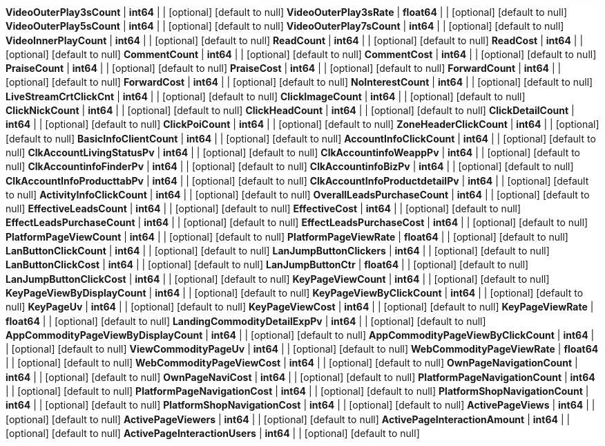 **VideoOuterPlay3sCount** | **int64** |  | [optional] [default to null]
**VideoOuterPlay3sRate** | **float64** |  | [optional] [default to null]
**VideoOuterPlay5sCount** | **int64** |  | [optional] [default to null]
**VideoOuterPlay7sCount** | **int64** |  | [optional] [default to null]
**VideoInnerPlayCount** | **int64** |  | [optional] [default to null]
**ReadCount** | **int64** |  | [optional] [default to null]
**ReadCost** | **int64** |  | [optional] [default to null]
**CommentCount** | **int64** |  | [optional] [default to null]
**CommentCost** | **int64** |  | [optional] [default to null]
**PraiseCount** | **int64** |  | [optional] [default to null]
**PraiseCost** | **int64** |  | [optional] [default to null]
**ForwardCount** | **int64** |  | [optional] [default to null]
**ForwardCost** | **int64** |  | [optional] [default to null]
**NoInterestCount** | **int64** |  | [optional] [default to null]
**LiveStreamCrtClickCnt** | **int64** |  | [optional] [default to null]
**ClickImageCount** | **int64** |  | [optional] [default to null]
**ClickNickCount** | **int64** |  | [optional] [default to null]
**ClickHeadCount** | **int64** |  | [optional] [default to null]
**ClickDetailCount** | **int64** |  | [optional] [default to null]
**ClickPoiCount** | **int64** |  | [optional] [default to null]
**ZoneHeaderClickCount** | **int64** |  | [optional] [default to null]
**BasicInfoClientCount** | **int64** |  | [optional] [default to null]
**AccountInfoClickCount** | **int64** |  | [optional] [default to null]
**ClkAccountLivingStatusPv** | **int64** |  | [optional] [default to null]
**ClkAccountinfoWeappPv** | **int64** |  | [optional] [default to null]
**ClkAccountinfoFinderPv** | **int64** |  | [optional] [default to null]
**ClkAccountinfoBizPv** | **int64** |  | [optional] [default to null]
**ClkAccountInfoProducttabPv** | **int64** |  | [optional] [default to null]
**ClkAccountInfoProductdetailPv** | **int64** |  | [optional] [default to null]
**ActivityInfoClickCount** | **int64** |  | [optional] [default to null]
**OverallLeadsPurchaseCount** | **int64** |  | [optional] [default to null]
**EffectiveLeadsCount** | **int64** |  | [optional] [default to null]
**EffectiveCost** | **int64** |  | [optional] [default to null]
**EffectLeadsPurchaseCount** | **int64** |  | [optional] [default to null]
**EffectLeadsPurchaseCost** | **int64** |  | [optional] [default to null]
**PlatformPageViewCount** | **int64** |  | [optional] [default to null]
**PlatformPageViewRate** | **float64** |  | [optional] [default to null]
**LanButtonClickCount** | **int64** |  | [optional] [default to null]
**LanJumpButtonClickers** | **int64** |  | [optional] [default to null]
**LanButtonClickCost** | **int64** |  | [optional] [default to null]
**LanJumpButtonCtr** | **float64** |  | [optional] [default to null]
**LanJumpButtonClickCost** | **int64** |  | [optional] [default to null]
**KeyPageViewCount** | **int64** |  | [optional] [default to null]
**KeyPageViewByDisplayCount** | **int64** |  | [optional] [default to null]
**KeyPageViewByClickCount** | **int64** |  | [optional] [default to null]
**KeyPageUv** | **int64** |  | [optional] [default to null]
**KeyPageViewCost** | **int64** |  | [optional] [default to null]
**KeyPageViewRate** | **float64** |  | [optional] [default to null]
**LandingCommodityDetailExpPv** | **int64** |  | [optional] [default to null]
**AppCommodityPageViewByDisplayCount** | **int64** |  | [optional] [default to null]
**AppCommodityPageViewByClickCount** | **int64** |  | [optional] [default to null]
**ViewCommodityPageUv** | **int64** |  | [optional] [default to null]
**WebCommodityPageViewRate** | **float64** |  | [optional] [default to null]
**WebCommodityPageViewCost** | **int64** |  | [optional] [default to null]
**OwnPageNavigationCount** | **int64** |  | [optional] [default to null]
**OwnPageNaviCost** | **int64** |  | [optional] [default to null]
**PlatformPageNavigationCount** | **int64** |  | [optional] [default to null]
**PlatformPageNavigationCost** | **int64** |  | [optional] [default to null]
**PlatformShopNavigationCount** | **int64** |  | [optional] [default to null]
**PlatformShopNavigationCost** | **int64** |  | [optional] [default to null]
**ActivePageViews** | **int64** |  | [optional] [default to null]
**ActivePageViewers** | **int64** |  | [optional] [default to null]
**ActivePageInteractionAmount** | **int64** |  | [optional] [default to null]
**ActivePageInteractionUsers** | **int64** |  | [optional] [default to null]